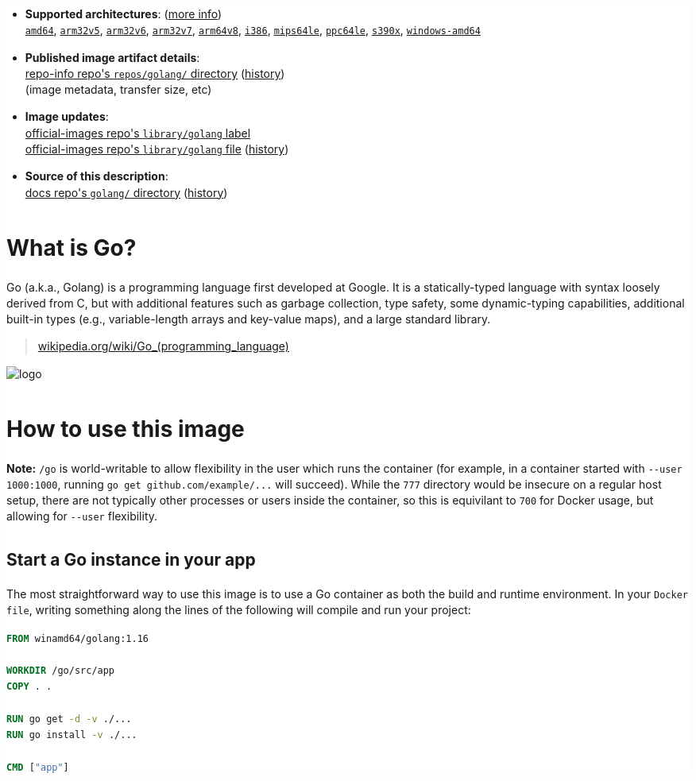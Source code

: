 -	**Supported architectures**: ([more info](https://github.com/docker-library/official-images#architectures-other-than-amd64))  
	[`amd64`](https://hub.docker.com/r/amd64/golang/), [`arm32v5`](https://hub.docker.com/r/arm32v5/golang/), [`arm32v6`](https://hub.docker.com/r/arm32v6/golang/), [`arm32v7`](https://hub.docker.com/r/arm32v7/golang/), [`arm64v8`](https://hub.docker.com/r/arm64v8/golang/), [`i386`](https://hub.docker.com/r/i386/golang/), [`mips64le`](https://hub.docker.com/r/mips64le/golang/), [`ppc64le`](https://hub.docker.com/r/ppc64le/golang/), [`s390x`](https://hub.docker.com/r/s390x/golang/), [`windows-amd64`](https://hub.docker.com/r/winamd64/golang/)

-	**Published image artifact details**:  
	[repo-info repo's `repos/golang/` directory](https://github.com/docker-library/repo-info/blob/master/repos/golang) ([history](https://github.com/docker-library/repo-info/commits/master/repos/golang))  
	(image metadata, transfer size, etc)

-	**Image updates**:  
	[official-images repo's `library/golang` label](https://github.com/docker-library/official-images/issues?q=label%3Alibrary%2Fgolang)  
	[official-images repo's `library/golang` file](https://github.com/docker-library/official-images/blob/master/library/golang) ([history](https://github.com/docker-library/official-images/commits/master/library/golang))

-	**Source of this description**:  
	[docs repo's `golang/` directory](https://github.com/docker-library/docs/tree/master/golang) ([history](https://github.com/docker-library/docs/commits/master/golang))

# What is Go?

Go (a.k.a., Golang) is a programming language first developed at Google. It is a statically-typed language with syntax loosely derived from C, but with additional features such as garbage collection, type safety, some dynamic-typing capabilities, additional built-in types (e.g., variable-length arrays and key-value maps), and a large standard library.

> [wikipedia.org/wiki/Go_(programming_language)](http://en.wikipedia.org/wiki/Go_%28programming_language%29)

![logo](https://raw.githubusercontent.com/docker-library/docs/01c12653951b2fe592c1f93a13b4e289ada0e3a1/golang/logo.png)

# How to use this image

**Note:** `/go` is world-writable to allow flexibility in the user which runs the container (for example, in a container started with `--user 1000:1000`, running `go get github.com/example/...` will succeed). While the `777` directory would be insecure on a regular host setup, there are not typically other processes or users inside the container, so this is equivilant to `700` for Docker usage, but allowing for `--user` flexibility.

## Start a Go instance in your app

The most straightforward way to use this image is to use a Go container as both the build and runtime environment. In your `Dockerfile`, writing something along the lines of the following will compile and run your project:

```dockerfile
FROM winamd64/golang:1.16

WORKDIR /go/src/app
COPY . .

RUN go get -d -v ./...
RUN go install -v ./...

CMD ["app"]
```
